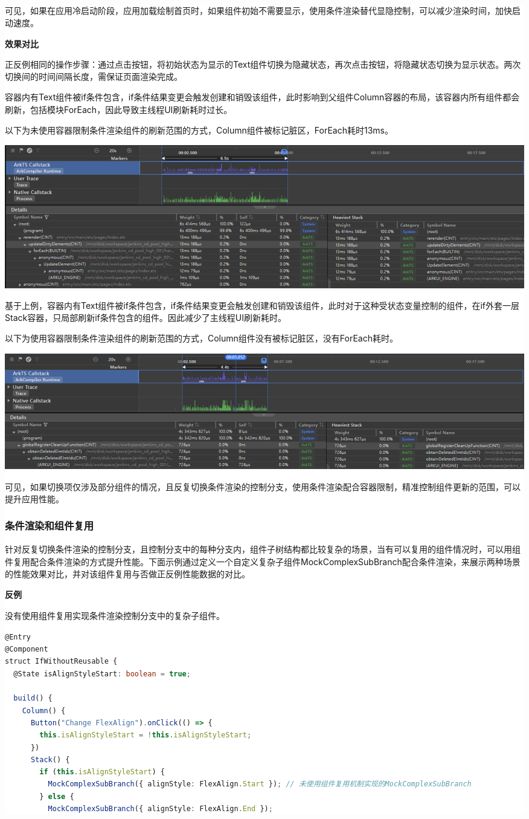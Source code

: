 可见，如果在应用冷启动阶段，应用加载绘制首页时，如果组件初始不需要显示，使用条件渲染替代显隐控制，可以减少渲染时间，加快启动速度。

**效果对比**

正反例相同的操作步骤：通过点击按钮，将初始状态为显示的Text组件切换为隐藏状态，再次点击按钮，将隐藏状态切换为显示状态。两次切换间的时间间隔长度，需保证页面渲染完成。

容器内有Text组件被if条件包含，if条件结果变更会触发创建和销毁该组件，此时影响到父组件Column容器的布局，该容器内所有组件都会刷新，包括模块ForEach，因此导致主线程UI刷新耗时过长。

以下为未使用容器限制条件渲染组件的刷新范围的方式，Column组件被标记脏区，ForEach耗时13ms。

![img](./figures/RenderControlWithoutStack.png) 

基于上例，容器内有Text组件被if条件包含，if条件结果变更会触发创建和销毁该组件，此时对于这种受状态变量控制的组件，在if外套一层Stack容器，只局部刷新if条件包含的组件。因此减少了主线程UI刷新耗时。

以下为使用容器限制条件渲染组件的刷新范围的方式，Column组件没有被标记脏区，没有ForEach耗时。

![img](./figures/RenderControlWithStack.png) 

可见，如果切换项仅涉及部分组件的情况，且反复切换条件渲染的控制分支，使用条件渲染配合容器限制，精准控制组件更新的范围，可以提升应用性能。

### 条件渲染和组件复用

针对反复切换条件渲染的控制分支，且控制分支中的每种分支内，组件子树结构都比较复杂的场景，当有可以复用的组件情况时，可以用组件复用配合条件渲染的方式提升性能。下面示例通过定义一个自定义复杂子组件MockComplexSubBranch配合条件渲染，来展示两种场景的性能效果对比，并对该组件复用与否做正反例性能数据的对比。

**反例**

没有使用组件复用实现条件渲染控制分支中的复杂子组件。

```ts
@Entry
@Component
struct IfWithoutReusable {
  @State isAlignStyleStart: boolean = true;

  build() {
    Column() {
      Button("Change FlexAlign").onClick(() => {
        this.isAlignStyleStart = !this.isAlignStyleStart;
      })
      Stack() {
        if (this.isAlignStyleStart) {
          MockComplexSubBranch({ alignStyle: FlexAlign.Start }); // 未使用组件复用机制实现的MockComplexSubBranch
        } else {
          MockComplexSubBranch({ alignStyle: FlexAlign.End });
```